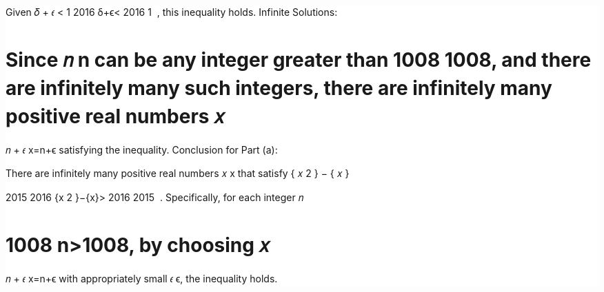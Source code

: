 Given 
𝛿
+
𝜖
<
1
2016
δ+ϵ< 
2016
1
​
 , this inequality holds.
Infinite Solutions:

Since 
𝑛
n can be any integer greater than 
1008
1008, and there are infinitely many such integers, there are infinitely many positive real numbers 
𝑥
=
𝑛
+
𝜖
x=n+ϵ satisfying the inequality.
Conclusion for Part (a):

There are infinitely many positive real numbers 
𝑥
x that satisfy 
{
𝑥
2
}
−
{
𝑥
}
>
2015
2016
{x 
2
 }−{x}> 
2016
2015
​
 . Specifically, for each integer 
𝑛
>
1008
n>1008, by choosing 
𝑥
=
𝑛
+
𝜖
x=n+ϵ with appropriately small 
𝜖
ϵ, the inequality holds.

